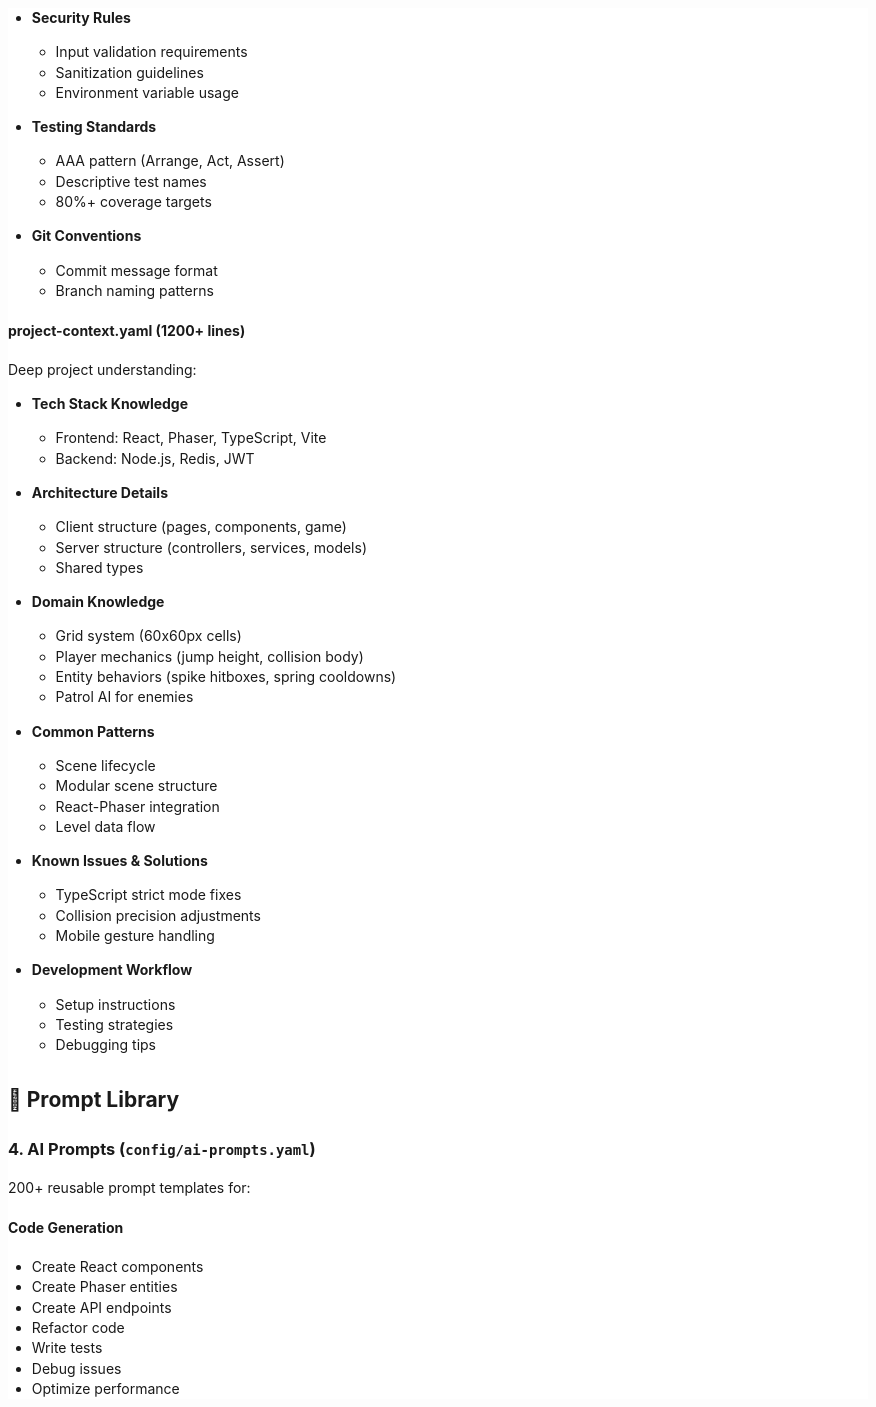 - **Security Rules**
  - Input validation requirements
  - Sanitization guidelines
  - Environment variable usage
  
- **Testing Standards**
  - AAA pattern (Arrange, Act, Assert)
  - Descriptive test names
  - 80%+ coverage targets
  
- **Git Conventions**
  - Commit message format
  - Branch naming patterns

#### project-context.yaml (1200+ lines)
Deep project understanding:
- **Tech Stack Knowledge**
  - Frontend: React, Phaser, TypeScript, Vite
  - Backend: Node.js, Redis, JWT
  
- **Architecture Details**
  - Client structure (pages, components, game)
  - Server structure (controllers, services, models)
  - Shared types
  
- **Domain Knowledge**
  - Grid system (60x60px cells)
  - Player mechanics (jump height, collision body)
  - Entity behaviors (spike hitboxes, spring cooldowns)
  - Patrol AI for enemies
  
- **Common Patterns**
  - Scene lifecycle
  - Modular scene structure
  - React-Phaser integration
  - Level data flow
  
- **Known Issues & Solutions**
  - TypeScript strict mode fixes
  - Collision precision adjustments
  - Mobile gesture handling
  
- **Development Workflow**
  - Setup instructions
  - Testing strategies
  - Debugging tips

## 📝 Prompt Library

### 4. **AI Prompts** (`config/ai-prompts.yaml`)

200+ reusable prompt templates for:

#### Code Generation
- Create React components
- Create Phaser entities
- Create API endpoints
- Refactor code
- Write tests
- Debug issues
- Optimize performance
